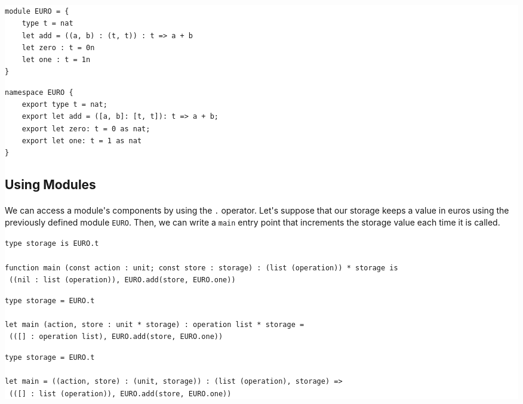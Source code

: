 </Syntax>
<Syntax syntax="reasonligo">

```reasonligo group=EURO
module EURO = {
    type t = nat
    let add = ((a, b) : (t, t)) : t => a + b
    let zero : t = 0n
    let one : t = 1n
}
```

</Syntax>
<Syntax syntax="jsligo">

```jsligo group=EURO
namespace EURO {
    export type t = nat;
    export let add = ([a, b]: [t, t]): t => a + b;
    export let zero: t = 0 as nat;
    export let one: t = 1 as nat
}
```

</Syntax>

## Using Modules

We can access a module's components by using the `.` operator. Let's
suppose that our storage keeps a value in euros using the previously
defined module `EURO`. Then, we can write a `main` entry point that
increments the storage value each time it is called.

<Syntax syntax="pascaligo">

```pascaligo group=EURO
type storage is EURO.t

function main (const action : unit; const store : storage) : (list (operation)) * storage is
 ((nil : list (operation)), EURO.add(store, EURO.one))
```

</Syntax>
<Syntax syntax="cameligo">

```cameligo group=EURO
type storage = EURO.t

let main (action, store : unit * storage) : operation list * storage =
 (([] : operation list), EURO.add(store, EURO.one))
```
</Syntax>
<Syntax syntax="reasonligo">

```reasonligo group=EURO
type storage = EURO.t

let main = ((action, store) : (unit, storage)) : (list (operation), storage) =>
 (([] : list (operation)), EURO.add(store, EURO.one))
```
